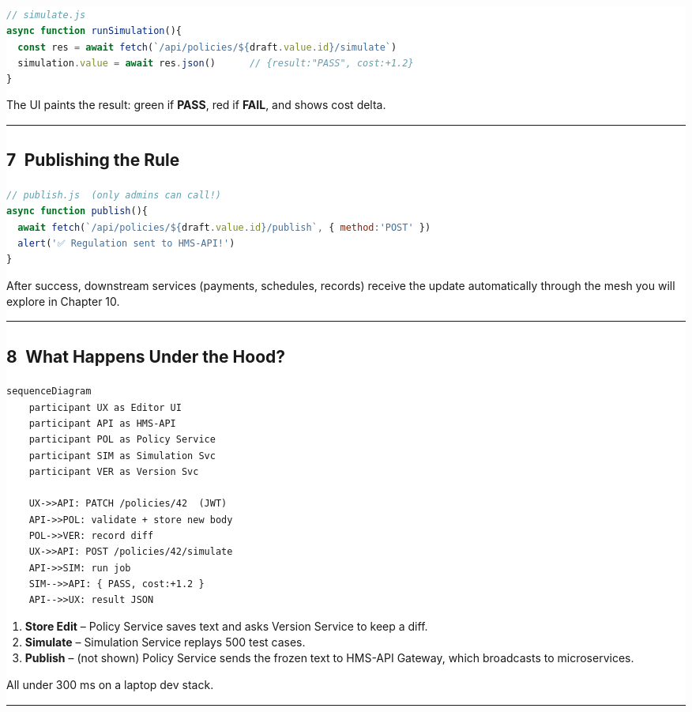```js
// simulate.js
async function runSimulation(){
  const res = await fetch(`/api/policies/${draft.value.id}/simulate`)
  simulation.value = await res.json()      // {result:"PASS", cost:+1.2}
}
```

The UI paints the result: green if **PASS**, red if **FAIL**, and shows cost delta.

---

## 7 Publishing the Rule

```js
// publish.js  (only admins can call!)
async function publish(){
  await fetch(`/api/policies/${draft.value.id}/publish`, { method:'POST' })
  alert('✅ Regulation sent to HMS-API!')
}
```

After success, downstream services (payments, schedules, records) receive the update automatically through the mesh you will explore in Chapter 10.

---

## 8 What Happens Under the Hood?

```mermaid
sequenceDiagram
    participant UX as Editor UI
    participant API as HMS-API
    participant POL as Policy Service
    participant SIM as Simulation Svc
    participant VER as Version Svc

    UX->>API: PATCH /policies/42  (JWT)
    API->>POL: validate + store new body
    POL->>VER: record diff
    UX->>API: POST /policies/42/simulate
    API->>SIM: run job
    SIM-->>API: { PASS, cost:+1.2 }
    API-->>UX: result JSON
```

1. **Store Edit** – Policy Service saves text and asks Version Service to keep a diff.  
2. **Simulate** – Simulation Service replays 500 test cases.  
3. **Publish** – (not shown) Policy Service sends the frozen text to HMS-API Gateway, which broadcasts to microservices.

All under 300 ms on a laptop dev stack.

---
